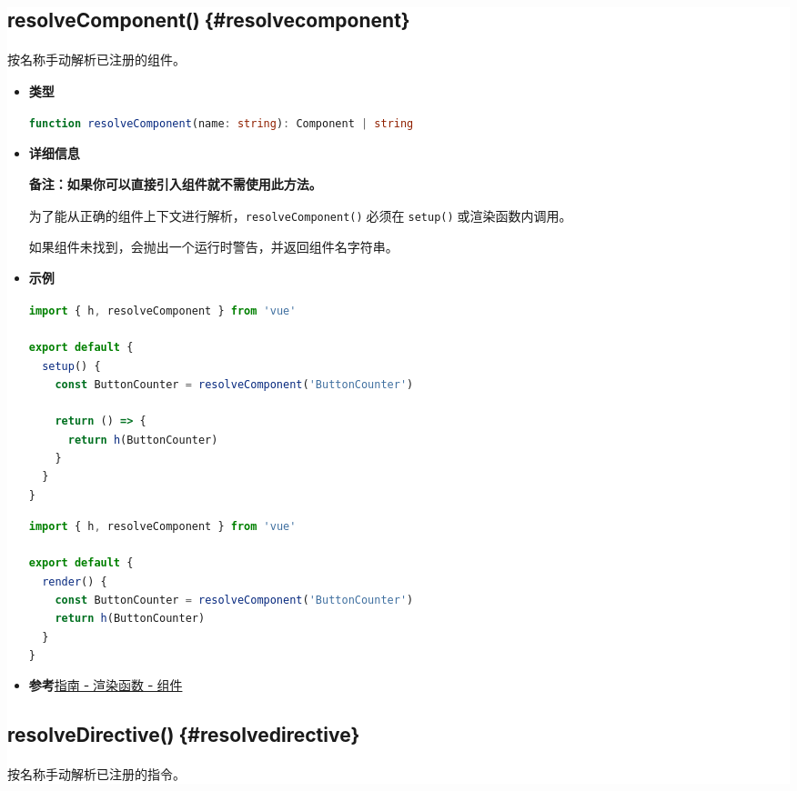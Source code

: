 ## resolveComponent() {#resolvecomponent}

按名称手动解析已注册的组件。

- **类型**

  ```ts
  function resolveComponent(name: string): Component | string
  ```

- **详细信息**

  **备注：如果你可以直接引入组件就不需使用此方法。**

  为了能从正确的组件上下文进行解析，`resolveComponent()` 必须在<span class="composition-api"> `setup()` 或</span>渲染函数内调用。

  如果组件未找到，会抛出一个运行时警告，并返回组件名字符串。

- **示例**

  <div class="composition-api">

  ```js
  import { h, resolveComponent } from 'vue'

  export default {
    setup() {
      const ButtonCounter = resolveComponent('ButtonCounter')

      return () => {
        return h(ButtonCounter)
      }
    }
  }
  ```

  </div>
  <div class="options-api">

  ```js
  import { h, resolveComponent } from 'vue'

  export default {
    render() {
      const ButtonCounter = resolveComponent('ButtonCounter')
      return h(ButtonCounter)
    }
  }
  ```

  </div>

- **参考**[指南 - 渲染函数 - 组件](/guide/extras/render-function#components)

## resolveDirective() {#resolvedirective}

按名称手动解析已注册的指令。
